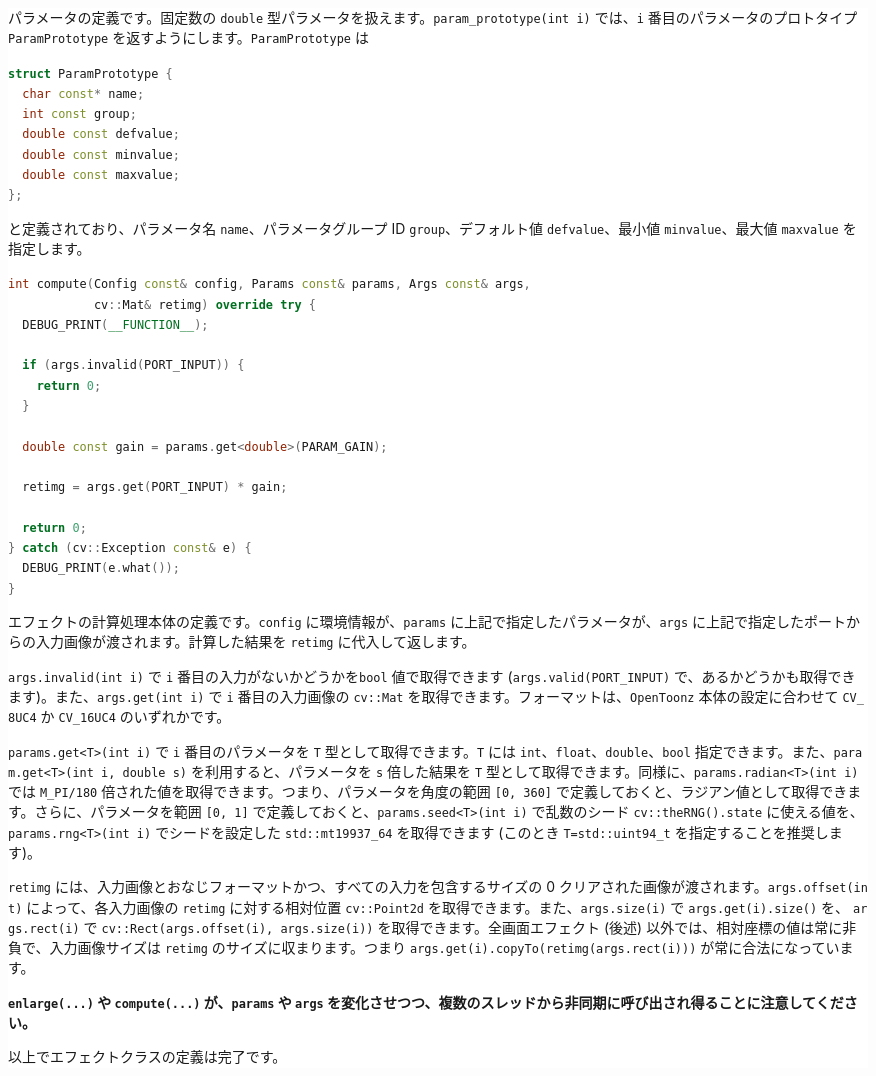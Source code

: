 パラメータの定義です。固定数の `double` 型パラメータを扱えます。`param_prototype(int i)` では、`i` 番目のパラメータのプロトタイプ `ParamPrototype` を返すようにします。`ParamPrototype` は

```cpp
struct ParamPrototype {
  char const* name;
  int const group;
  double const defvalue;
  double const minvalue;
  double const maxvalue;
};
```

と定義されており、パラメータ名 `name`、パラメータグループ ID `group`、デフォルト値 `defvalue`、最小値 `minvalue`、最大値 `maxvalue` を指定します。

```cpp
int compute(Config const& config, Params const& params, Args const& args,
            cv::Mat& retimg) override try {
  DEBUG_PRINT(__FUNCTION__);

  if (args.invalid(PORT_INPUT)) {
    return 0;
  }

  double const gain = params.get<double>(PARAM_GAIN);

  retimg = args.get(PORT_INPUT) * gain;

  return 0;
} catch (cv::Exception const& e) {
  DEBUG_PRINT(e.what());
}
```

エフェクトの計算処理本体の定義です。`config` に環境情報が、`params` に上記で指定したパラメータが、`args` に上記で指定したポートからの入力画像が渡されます。計算した結果を `retimg` に代入して返します。

`args.invalid(int i)` で `i` 番目の入力がないかどうかを`bool` 値で取得できます (`args.valid(PORT_INPUT)` で、あるかどうかも取得できます)。また、`args.get(int i)` で `i` 番目の入力画像の `cv::Mat` を取得できます。フォーマットは、`OpenToonz` 本体の設定に合わせて `CV_8UC4` か `CV_16UC4` のいずれかです。

`params.get<T>(int i)` で `i` 番目のパラメータを `T` 型として取得できます。`T` には `int`、`float`、`double`、`bool` 指定できます。また、`param.get<T>(int i, double s)` を利用すると、パラメータを `s` 倍した結果を `T` 型として取得できます。同様に、`params.radian<T>(int i)` では `M_PI/180` 倍された値を取得できます。つまり、パラメータを角度の範囲 `[0, 360]` で定義しておくと、ラジアン値として取得できます。さらに、パラメータを範囲 `[0, 1]` で定義しておくと、`params.seed<T>(int i)` で乱数のシード `cv::theRNG().state` に使える値を、`params.rng<T>(int i)` でシードを設定した `std::mt19937_64` を取得できます (このとき `T=std::uint94_t` を指定することを推奨します)。

`retimg` には、入力画像とおなじフォーマットかつ、すべての入力を包含するサイズの 0 クリアされた画像が渡されます。`args.offset(int)` によって、各入力画像の `retimg` に対する相対位置 `cv::Point2d` を取得できます。また、`args.size(i)` で `args.get(i).size()` を、 `args.rect(i)` で `cv::Rect(args.offset(i), args.size(i))` を取得できます。全画面エフェクト (後述) 以外では、相対座標の値は常に非負で、入力画像サイズは `retimg` のサイズに収まります。つまり `args.get(i).copyTo(retimg(args.rect(i)))` が常に合法になっています。

**`enlarge(...)` や `compute(...)` が、`params` や `args` を変化させつつ、複数のスレッドから非同期に呼び出され得ることに注意してください。**

以上でエフェクトクラスの定義は完了です。
